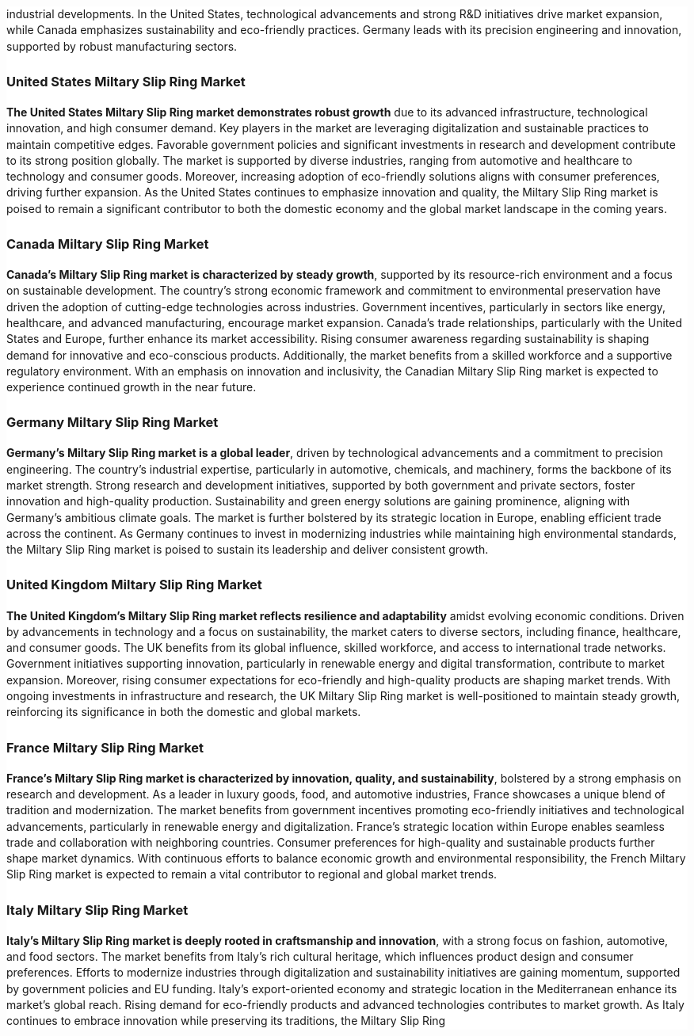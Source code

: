 industrial developments. In the United States, technological advancements and strong R&amp;D initiatives drive market expansion, while Canada emphasizes sustainability and eco-friendly practices. Germany leads with its precision engineering and innovation, supported by robust manufacturing sectors.</span></em></p></blockquote><h3><strong>United States Miltary Slip Ring Market</strong></h3><p><strong>The United States Miltary Slip Ring market demonstrates robust growth</strong> due to its advanced infrastructure, technological innovation, and high consumer demand. Key players in the market are leveraging digitalization and sustainable practices to maintain competitive edges. Favorable government policies and significant investments in research and development contribute to its strong position globally. The market is supported by diverse industries, ranging from automotive and healthcare to technology and consumer goods. Moreover, increasing adoption of eco-friendly solutions aligns with consumer preferences, driving further expansion. As the United States continues to emphasize innovation and quality, the Miltary Slip Ring market is poised to remain a significant contributor to both the domestic economy and the global market landscape in the coming years.</p><h3><strong>Canada Miltary Slip Ring Market</strong></h3><p><strong>Canada&rsquo;s Miltary Slip Ring market is characterized by steady growth</strong>, supported by its resource-rich environment and a focus on sustainable development. The country&rsquo;s strong economic framework and commitment to environmental preservation have driven the adoption of cutting-edge technologies across industries. Government incentives, particularly in sectors like energy, healthcare, and advanced manufacturing, encourage market expansion. Canada&rsquo;s trade relationships, particularly with the United States and Europe, further enhance its market accessibility. Rising consumer awareness regarding sustainability is shaping demand for innovative and eco-conscious products. Additionally, the market benefits from a skilled workforce and a supportive regulatory environment. With an emphasis on innovation and inclusivity, the Canadian Miltary Slip Ring market is expected to experience continued growth in the near future.</p><h3><strong>Germany Miltary Slip Ring Market</strong></h3><p><strong>Germany&rsquo;s Miltary Slip Ring market is a global leader</strong>, driven by technological advancements and a commitment to precision engineering. The country&rsquo;s industrial expertise, particularly in automotive, chemicals, and machinery, forms the backbone of its market strength. Strong research and development initiatives, supported by both government and private sectors, foster innovation and high-quality production. Sustainability and green energy solutions are gaining prominence, aligning with Germany&rsquo;s ambitious climate goals. The market is further bolstered by its strategic location in Europe, enabling efficient trade across the continent. As Germany continues to invest in modernizing industries while maintaining high environmental standards, the Miltary Slip Ring market is poised to sustain its leadership and deliver consistent growth.</p><h3><strong>United Kingdom Miltary Slip Ring Market</strong></h3><p><strong>The United Kingdom&rsquo;s Miltary Slip Ring market reflects resilience and adaptability</strong> amidst evolving economic conditions. Driven by advancements in technology and a focus on sustainability, the market caters to diverse sectors, including finance, healthcare, and consumer goods. The UK benefits from its global influence, skilled workforce, and access to international trade networks. Government initiatives supporting innovation, particularly in renewable energy and digital transformation, contribute to market expansion. Moreover, rising consumer expectations for eco-friendly and high-quality products are shaping market trends. With ongoing investments in infrastructure and research, the UK Miltary Slip Ring market is well-positioned to maintain steady growth, reinforcing its significance in both the domestic and global markets.</p><h3><strong>France Miltary Slip Ring Market</strong></h3><p><strong>France&rsquo;s Miltary Slip Ring market is characterized by innovation, quality, and sustainability</strong>, bolstered by a strong emphasis on research and development. As a leader in luxury goods, food, and automotive industries, France showcases a unique blend of tradition and modernization. The market benefits from government incentives promoting eco-friendly initiatives and technological advancements, particularly in renewable energy and digitalization. France&rsquo;s strategic location within Europe enables seamless trade and collaboration with neighboring countries. Consumer preferences for high-quality and sustainable products further shape market dynamics. With continuous efforts to balance economic growth and environmental responsibility, the French Miltary Slip Ring market is expected to remain a vital contributor to regional and global market trends.</p><h3><strong>Italy Miltary Slip Ring Market</strong></h3><p><strong>Italy&rsquo;s Miltary Slip Ring market is deeply rooted in craftsmanship and innovation</strong>, with a strong focus on fashion, automotive, and food sectors. The market benefits from Italy&rsquo;s rich cultural heritage, which influences product design and consumer preferences. Efforts to modernize industries through digitalization and sustainability initiatives are gaining momentum, supported by government policies and EU funding. Italy&rsquo;s export-oriented economy and strategic location in the Mediterranean enhance its market&rsquo;s global reach. Rising demand for eco-friendly products and advanced technologies contributes to market growth. As Italy continues to embrace innovation while preserving its traditions, the Miltary Slip Ring
